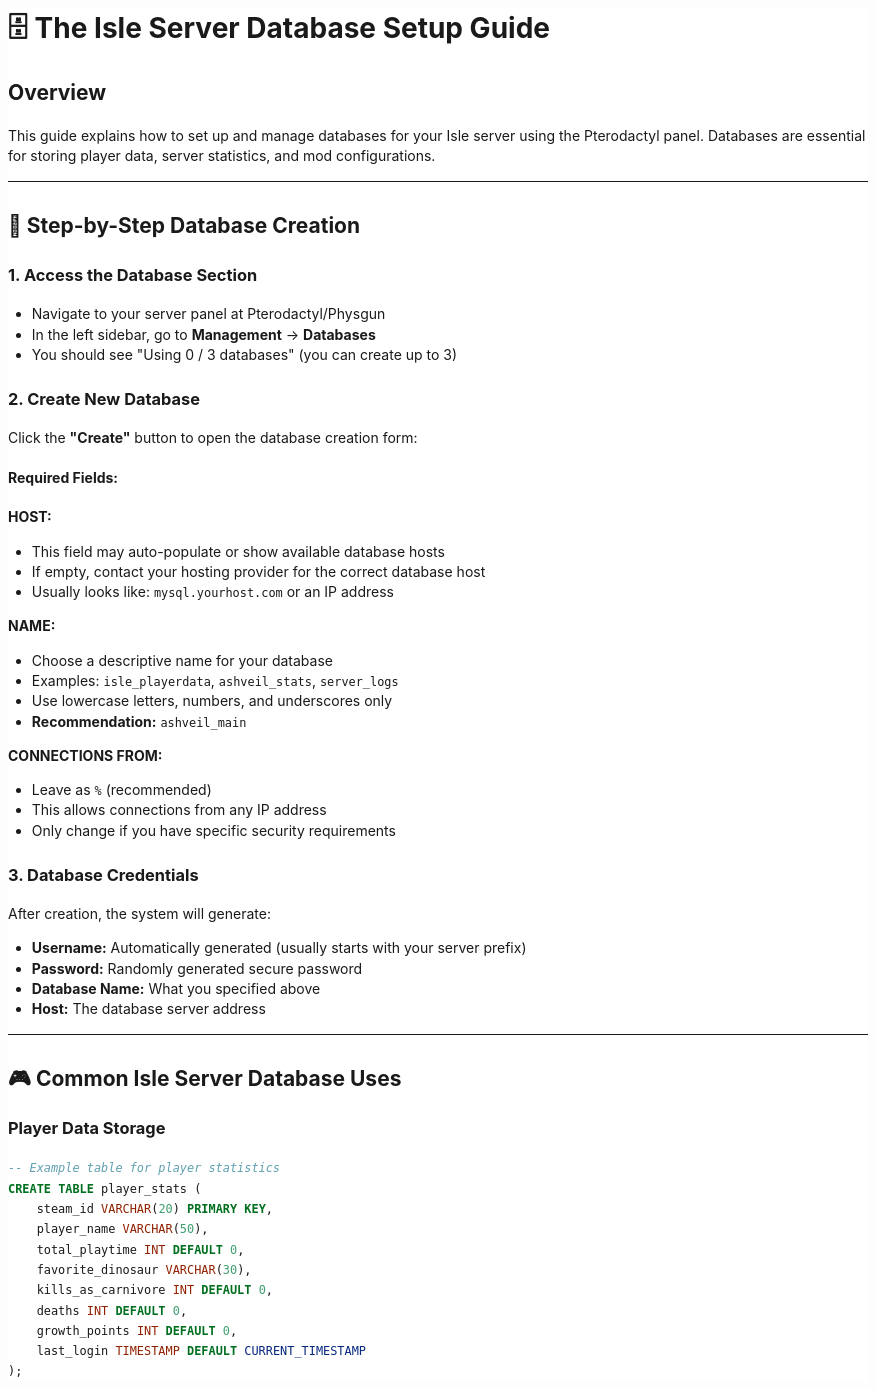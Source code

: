 # 🗄️ The Isle Server Database Setup Guide

## Overview
This guide explains how to set up and manage databases for your Isle server using the Pterodactyl panel. Databases are essential for storing player data, server statistics, and mod configurations.

---

## 🔧 **Step-by-Step Database Creation**

### 1. **Access the Database Section**
- Navigate to your server panel at Pterodactyl/Physgun
- In the left sidebar, go to **Management** → **Databases**
- You should see "Using 0 / 3 databases" (you can create up to 3)

### 2. **Create New Database**
Click the **"Create"** button to open the database creation form:

#### **Required Fields:**

**HOST:**
- This field may auto-populate or show available database hosts
- If empty, contact your hosting provider for the correct database host
- Usually looks like: `mysql.yourhost.com` or an IP address

**NAME:**
- Choose a descriptive name for your database
- Examples: `isle_playerdata`, `ashveil_stats`, `server_logs`
- Use lowercase letters, numbers, and underscores only
- **Recommendation:** `ashveil_main`

**CONNECTIONS FROM:**
- Leave as `%` (recommended)
- This allows connections from any IP address
- Only change if you have specific security requirements

### 3. **Database Credentials**
After creation, the system will generate:
- **Username:** Automatically generated (usually starts with your server prefix)
- **Password:** Randomly generated secure password
- **Database Name:** What you specified above
- **Host:** The database server address

---

## 🎮 **Common Isle Server Database Uses**

### **Player Data Storage**
```sql
-- Example table for player statistics
CREATE TABLE player_stats (
    steam_id VARCHAR(20) PRIMARY KEY,
    player_name VARCHAR(50),
    total_playtime INT DEFAULT 0,
    favorite_dinosaur VARCHAR(30),
    kills_as_carnivore INT DEFAULT 0,
    deaths INT DEFAULT 0,
    growth_points INT DEFAULT 0,
    last_login TIMESTAMP DEFAULT CURRENT_TIMESTAMP
);
```

